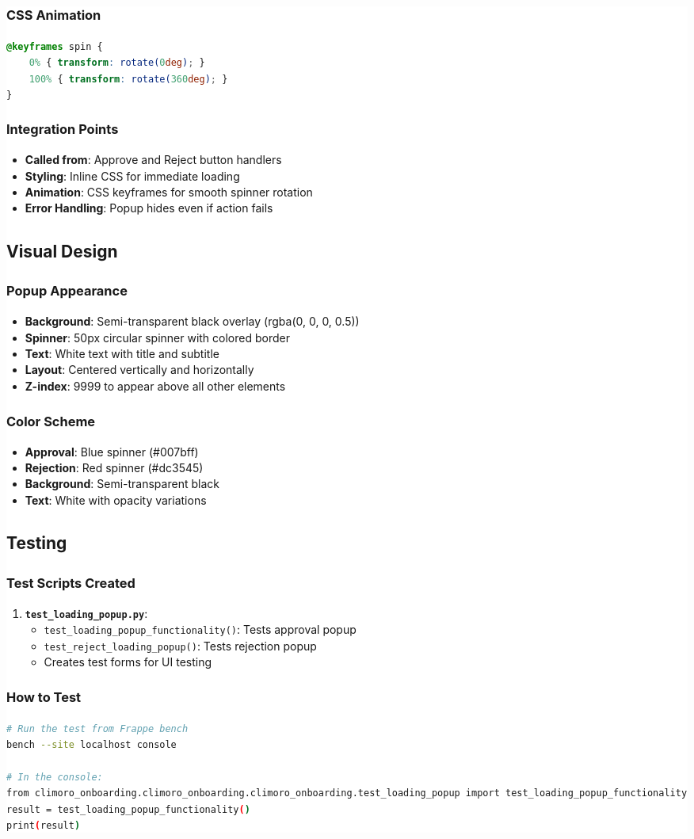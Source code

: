 ### CSS Animation

```css
@keyframes spin {
    0% { transform: rotate(0deg); }
    100% { transform: rotate(360deg); }
}
```

### Integration Points

- **Called from**: Approve and Reject button handlers
- **Styling**: Inline CSS for immediate loading
- **Animation**: CSS keyframes for smooth spinner rotation
- **Error Handling**: Popup hides even if action fails

## Visual Design

### Popup Appearance

- **Background**: Semi-transparent black overlay (rgba(0, 0, 0, 0.5))
- **Spinner**: 50px circular spinner with colored border
- **Text**: White text with title and subtitle
- **Layout**: Centered vertically and horizontally
- **Z-index**: 9999 to appear above all other elements

### Color Scheme

- **Approval**: Blue spinner (#007bff)
- **Rejection**: Red spinner (#dc3545)
- **Background**: Semi-transparent black
- **Text**: White with opacity variations

## Testing

### Test Scripts Created

1. **`test_loading_popup.py`**:
   - `test_loading_popup_functionality()`: Tests approval popup
   - `test_reject_loading_popup()`: Tests rejection popup
   - Creates test forms for UI testing

### How to Test

```bash
# Run the test from Frappe bench
bench --site localhost console

# In the console:
from climoro_onboarding.climoro_onboarding.climoro_onboarding.test_loading_popup import test_loading_popup_functionality
result = test_loading_popup_functionality()
print(result)
```
